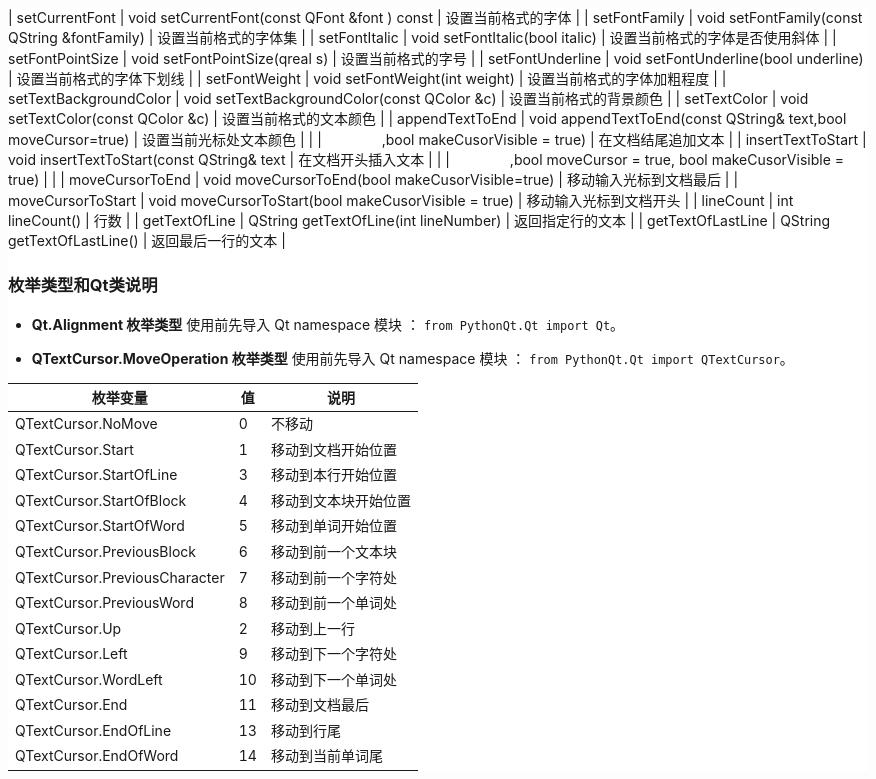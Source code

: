 | setCurrentFont            | void setCurrentFont(const QFont &font ) const                               | 设置当前格式的字体              |
| setFontFamily             | void setFontFamily(const QString &fontFamily)                               | 设置当前格式的字体集            |
| setFontItalic             | void setFontItalic(bool italic)                                             | 设置当前格式的字体是否使用斜体   |
| setFontPointSize          | void setFontPointSize(qreal s)                                              | 设置当前格式的字号              |
| setFontUnderline          | void setFontUnderline(bool underline)                                       | 设置当前格式的字体下划线        |
| setFontWeight             | void setFontWeight(int weight)                                              | 设置当前格式的字体加粗程度       |
| setTextBackgroundColor    | void setTextBackgroundColor(const QColor &c)                                | 设置当前格式的背景颜色          |
| setTextColor              | void setTextColor(const QColor &c)                                          | 设置当前格式的文本颜色          |
| appendTextToEnd           | void appendTextToEnd(const QString& text,bool moveCursor=true)              | 设置当前光标处文本颜色          |
|                           | 　　　　,bool makeCusorVisible = true)                                       | 在文档结尾追加文本              |
| insertTextToStart         | void insertTextToStart(const QString& text                                  | 在文档开头插入文本              |
|                           | 　　　　,bool moveCursor = true, bool makeCusorVisible = true)               |                                |
| moveCursorToEnd           | void moveCursorToEnd(bool makeCusorVisible=true)                            | 移动输入光标到文档最后          |
| moveCursorToStart         | void moveCursorToStart(bool makeCusorVisible = true)                        | 移动输入光标到文档开头          |
| lineCount                 | int lineCount()                                                             | 行数                           |
| getTextOfLine             | QString getTextOfLine(int lineNumber)                                       | 返回指定行的文本                |
| getTextOfLastLine         | QString getTextOfLastLine()                                                 | 返回最后一行的文本              |
	
### 枚举类型和Qt类说明

 - **Qt.Alignment 枚举类型**
使用前先导入 Qt namespace 模块 ： ```from PythonQt.Qt import Qt```。

 - **QTextCursor.MoveOperation 枚举类型**
使用前先导入 Qt namespace 模块 ： ```from PythonQt.Qt import QTextCursor```。

|            枚举变量            | 值  |                              说明                              |
| ----------------------------- | --- | ------------------------------------------------------------- |
| QTextCursor.NoMove            | 0   | 不移动                                                         |
| QTextCursor.Start             | 1   | 移动到文档开始位置                                              |
| QTextCursor.StartOfLine       | 3   | 移动到本行开始位置                                              |
| QTextCursor.StartOfBlock      | 4   | 移动到文本块开始位置                                            |
| QTextCursor.StartOfWord       | 5   | 移动到单词开始位置                                              |
| QTextCursor.PreviousBlock     | 6   | 移动到前一个文本块                                              |
| QTextCursor.PreviousCharacter | 7   | 移动到前一个字符处                                              |
| QTextCursor.PreviousWord      | 8   | 移动到前一个单词处                                              |
| QTextCursor.Up                | 2   | 移动到上一行                                                   |
| QTextCursor.Left              | 9   | 移动到下一个字符处                                              |
| QTextCursor.WordLeft          | 10  | 移动到下一个单词处                                              |
| QTextCursor.End               | 11  | 移动到文档最后                                                 |
| QTextCursor.EndOfLine         | 13  | 移动到行尾                                                     |
| QTextCursor.EndOfWord         | 14  | 移动到当前单词尾                                               |